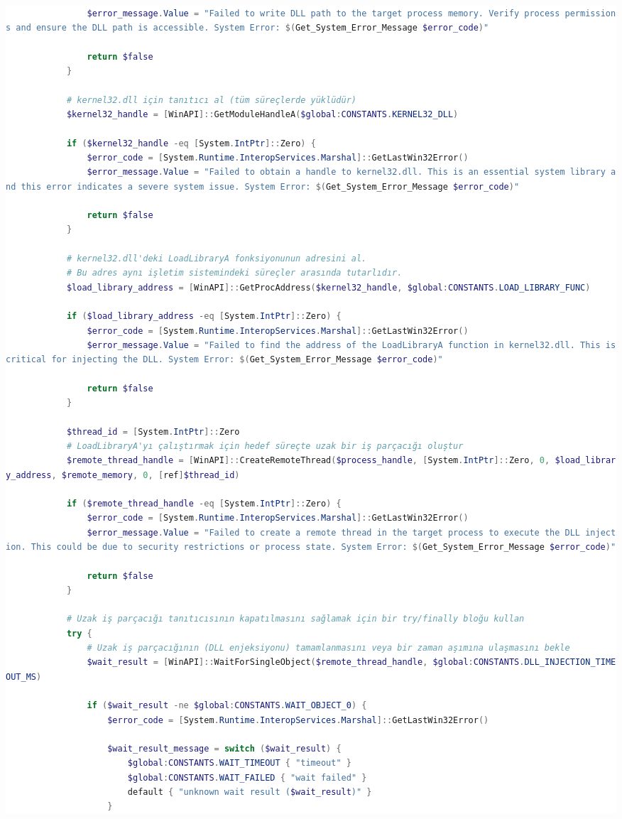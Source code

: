 ```powershell
                $error_message.Value = "Failed to write DLL path to the target process memory. Verify process permissions and ensure the DLL path is accessible. System Error: $(Get_System_Error_Message $error_code)"
                
                return $false
            }
            
            # kernel32.dll için tanıtıcı al (tüm süreçlerde yüklüdür)
            $kernel32_handle = [WinAPI]::GetModuleHandleA($global:CONSTANTS.KERNEL32_DLL)

            if ($kernel32_handle -eq [System.IntPtr]::Zero) {
                $error_code = [System.Runtime.InteropServices.Marshal]::GetLastWin32Error()
                $error_message.Value = "Failed to obtain a handle to kernel32.dll. This is an essential system library and this error indicates a severe system issue. System Error: $(Get_System_Error_Message $error_code)"
                
                return $false
            }
            
            # kernel32.dll'deki LoadLibraryA fonksiyonunun adresini al.
            # Bu adres aynı işletim sistemindeki süreçler arasında tutarlıdır.
            $load_library_address = [WinAPI]::GetProcAddress($kernel32_handle, $global:CONSTANTS.LOAD_LIBRARY_FUNC)

            if ($load_library_address -eq [System.IntPtr]::Zero) {
                $error_code = [System.Runtime.InteropServices.Marshal]::GetLastWin32Error()
                $error_message.Value = "Failed to find the address of the LoadLibraryA function in kernel32.dll. This is critical for injecting the DLL. System Error: $(Get_System_Error_Message $error_code)"
                
                return $false
            }
            
            $thread_id = [System.IntPtr]::Zero
            # LoadLibraryA'yı çalıştırmak için hedef süreçte uzak bir iş parçacığı oluştur
            $remote_thread_handle = [WinAPI]::CreateRemoteThread($process_handle, [System.IntPtr]::Zero, 0, $load_library_address, $remote_memory, 0, [ref]$thread_id)
            
            if ($remote_thread_handle -eq [System.IntPtr]::Zero) {
                $error_code = [System.Runtime.InteropServices.Marshal]::GetLastWin32Error()
                $error_message.Value = "Failed to create a remote thread in the target process to execute the DLL injection. This could be due to security restrictions or process state. System Error: $(Get_System_Error_Message $error_code)"
                
                return $false
            }
            
            # Uzak iş parçacığı tanıtıcısının kapatılmasını sağlamak için bir try/finally bloğu kullan
            try {
                # Uzak iş parçacığının (DLL enjeksiyonu) tamamlanmasını veya bir zaman aşımına ulaşmasını bekle
                $wait_result = [WinAPI]::WaitForSingleObject($remote_thread_handle, $global:CONSTANTS.DLL_INJECTION_TIMEOUT_MS)
                
                if ($wait_result -ne $global:CONSTANTS.WAIT_OBJECT_0) {
                    $error_code = [System.Runtime.InteropServices.Marshal]::GetLastWin32Error()

                    $wait_result_message = switch ($wait_result) {
                        $global:CONSTANTS.WAIT_TIMEOUT { "timeout" }
                        $global:CONSTANTS.WAIT_FAILED { "wait failed" }
                        default { "unknown wait result ($wait_result)" }
                    }
```
